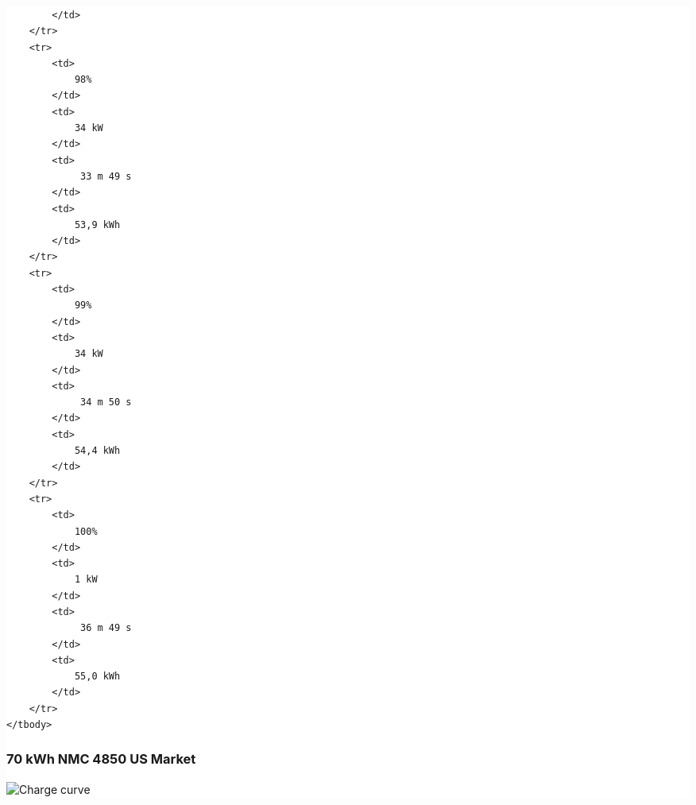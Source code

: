 			</td>
		</tr>
		<tr>
			<td>
				98%
			</td>
			<td>
				34 kW
			</td>
			<td>
				 33 m 49 s
			</td>
			<td>
				53,9 kWh
			</td>
		</tr>
		<tr>
			<td>
				99%
			</td>
			<td>
				34 kW
			</td>
			<td>
				 34 m 50 s
			</td>
			<td>
				54,4 kWh
			</td>
		</tr>
		<tr>
			<td>
				100%
			</td>
			<td>
				1 kW
			</td>
			<td>
				 36 m 49 s
			</td>
			<td>
				55,0 kWh
			</td>
		</tr>
	</tbody>
</table>
</div>

### 70 kWh NMC 4850 US Market

<img src="/images/models/tesla/model_y/model_y_standard_range/chargingcurve_3.svg" alt="Charge curve" class="img-fluid">
